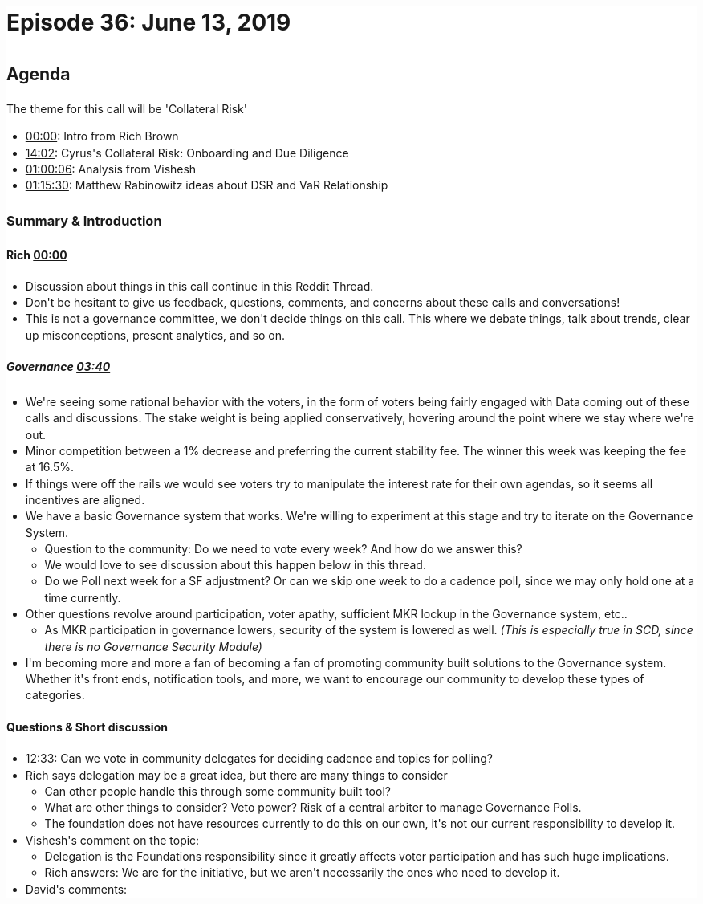 # Episode 36: June 13, 2019

## Agenda

The theme for this call will be 'Collateral Risk'

* [00:00](https://youtu.be/MBdpqqMZRNg?t=25): Intro from Rich Brown
* [14:02](https://youtu.be/MBdpqqMZRNg?t=1442): Cyrus's Collateral Risk: Onboarding and Due Diligence
* [01:00:06](https://youtu.be/MBdpqqMZRNg?t=3611): Analysis from Vishesh
* [01:15:30](https://youtu.be/MBdpqqMZRNg?t=4530): Matthew Rabinowitz ideas about DSR and VaR Relationship

### Summary & Introduction

#### Rich [00:00](https://youtu.be/MBdpqqMZRNg?t=25)

* Discussion about things in this call continue in this Reddit Thread.
* Don't be hesitant to give us feedback, questions, comments, and concerns about these calls and conversations!
* This is not a governance committee, we don't decide things on this call. This where we debate things, talk about trends, clear up misconceptions, present analytics, and so on.

##### Governance [03:40](https://youtu.be/MBdpqqMZRNg?t=221)

* We're seeing some rational behavior with the voters, in the form of voters being fairly engaged with Data coming out of these calls and discussions. The stake weight is being applied conservatively, hovering around the point where we stay where we're out.
* Minor competition between a 1% decrease and preferring the current stability fee. The winner this week was keeping the fee at 16.5%.
* If things were off the rails we would see voters try to manipulate the interest rate for their own agendas, so it seems all incentives are aligned.
* We have a basic Governance system that works. We're willing to experiment at this stage and try to iterate on the Governance System.
  * Question to the community: Do we need to vote every week? And how do we answer this?
  * We would love to see discussion about this happen below in this thread.
  * Do we Poll next week for a SF adjustment? Or can we skip one week to do a cadence poll, since we may only hold one at a time currently.
* Other questions revolve around participation, voter apathy, sufficient MKR lockup in the Governance system, etc..
  * As MKR participation in governance lowers, security of the system is lowered as well. *(This is especially true in SCD, since there is no Governance Security Module)*
* I'm becoming more and more a fan of becoming a fan of promoting community built solutions to the Governance system. Whether it's front ends, notification tools, and more, we want to encourage our community to develop these types of categories.

#### Questions & Short discussion

* [12:33](https://youtu.be/MBdpqqMZRNg?t=754): Can we vote in community delegates for deciding cadence and topics for polling?
* Rich says delegation may be a great idea, but there are many things to consider
  * Can other people handle this through some community built tool?
  * What are other things to consider? Veto power? Risk of a central arbiter to manage Governance Polls.
  * The foundation does not have resources currently to do this on our own, it's not our current responsibility to develop it.
* Vishesh's comment on the topic:
  * Delegation is the Foundations responsibility since it greatly affects voter participation and has such huge implications.
  * Rich answers: We are for the initiative, but we aren't necessarily the ones who need to develop it.
* David's comments: